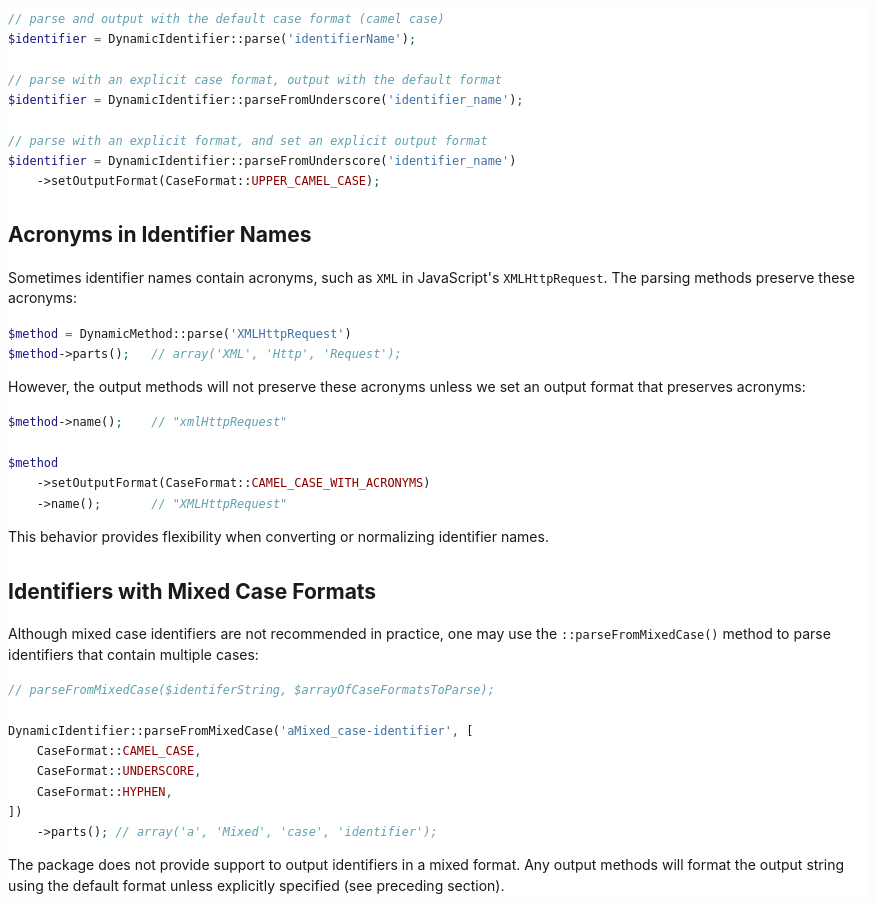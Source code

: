 ```php
// parse and output with the default case format (camel case)
$identifier = DynamicIdentifier::parse('identifierName');

// parse with an explicit case format, output with the default format
$identifier = DynamicIdentifier::parseFromUnderscore('identifier_name');

// parse with an explicit format, and set an explicit output format
$identifier = DynamicIdentifier::parseFromUnderscore('identifier_name')
    ->setOutputFormat(CaseFormat::UPPER_CAMEL_CASE);
```

Acronyms in Identifier Names
----------------------------

Sometimes identifier names contain acronyms, such as `XML` in JavaScript's
`XMLHttpRequest`. The parsing methods preserve these acronyms:

```php
$method = DynamicMethod::parse('XMLHttpRequest')
$method->parts();   // array('XML', 'Http', 'Request');
```

However, the output methods will not preserve these acronyms unless we set
an output format that preserves acronyms:

```php
$method->name();    // "xmlHttpRequest"

$method
    ->setOutputFormat(CaseFormat::CAMEL_CASE_WITH_ACRONYMS)
    ->name();       // "XMLHttpRequest"
```

This behavior provides flexibility when converting or normalizing identifier
names.

Identifiers with Mixed Case Formats
-----------------------------------

Although mixed case identifiers are not recommended in practice, one may use
the `::parseFromMixedCase()` method to parse identifiers that contain multiple
cases:

```php
// parseFromMixedCase($identiferString, $arrayOfCaseFormatsToParse);

DynamicIdentifier::parseFromMixedCase('aMixed_case-identifier', [
    CaseFormat::CAMEL_CASE,
    CaseFormat::UNDERSCORE,
    CaseFormat::HYPHEN,
])
    ->parts(); // array('a', 'Mixed', 'case', 'identifier');
```

The package does not provide support to output identifiers in a mixed format.
Any output methods will format the output string using the default format
unless explicitly specified (see preceding section).
